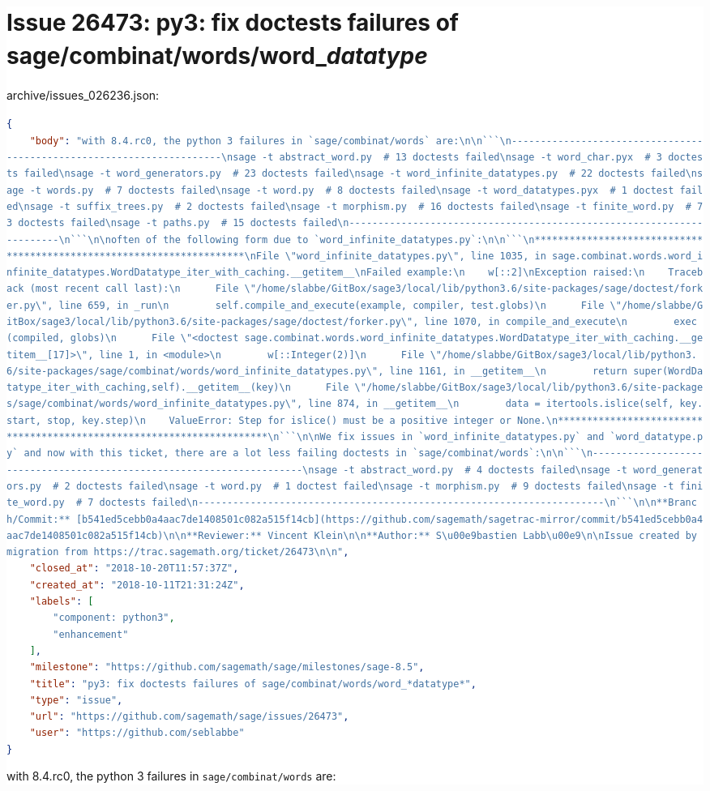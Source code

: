 # Issue 26473: py3: fix doctests failures of sage/combinat/words/word_*datatype*

archive/issues_026236.json:
```json
{
    "body": "with 8.4.rc0, the python 3 failures in `sage/combinat/words` are:\n\n```\n----------------------------------------------------------------------\nsage -t abstract_word.py  # 13 doctests failed\nsage -t word_char.pyx  # 3 doctests failed\nsage -t word_generators.py  # 23 doctests failed\nsage -t word_infinite_datatypes.py  # 22 doctests failed\nsage -t words.py  # 7 doctests failed\nsage -t word.py  # 8 doctests failed\nsage -t word_datatypes.pyx  # 1 doctest failed\nsage -t suffix_trees.py  # 2 doctests failed\nsage -t morphism.py  # 16 doctests failed\nsage -t finite_word.py  # 73 doctests failed\nsage -t paths.py  # 15 doctests failed\n----------------------------------------------------------------------\n```\n\noften of the following form due to `word_infinite_datatypes.py`:\n\n```\n**********************************************************************\nFile \"word_infinite_datatypes.py\", line 1035, in sage.combinat.words.word_infinite_datatypes.WordDatatype_iter_with_caching.__getitem__\nFailed example:\n    w[::2]\nException raised:\n    Traceback (most recent call last):\n      File \"/home/slabbe/GitBox/sage3/local/lib/python3.6/site-packages/sage/doctest/forker.py\", line 659, in _run\n        self.compile_and_execute(example, compiler, test.globs)\n      File \"/home/slabbe/GitBox/sage3/local/lib/python3.6/site-packages/sage/doctest/forker.py\", line 1070, in compile_and_execute\n        exec(compiled, globs)\n      File \"<doctest sage.combinat.words.word_infinite_datatypes.WordDatatype_iter_with_caching.__getitem__[17]>\", line 1, in <module>\n        w[::Integer(2)]\n      File \"/home/slabbe/GitBox/sage3/local/lib/python3.6/site-packages/sage/combinat/words/word_infinite_datatypes.py\", line 1161, in __getitem__\n        return super(WordDatatype_iter_with_caching,self).__getitem__(key)\n      File \"/home/slabbe/GitBox/sage3/local/lib/python3.6/site-packages/sage/combinat/words/word_infinite_datatypes.py\", line 874, in __getitem__\n        data = itertools.islice(self, key.start, stop, key.step)\n    ValueError: Step for islice() must be a positive integer or None.\n**********************************************************************\n```\n\nWe fix issues in `word_infinite_datatypes.py` and `word_datatype.py` and now with this ticket, there are a lot less failing doctests in `sage/combinat/words`:\n\n```\n----------------------------------------------------------------------\nsage -t abstract_word.py  # 4 doctests failed\nsage -t word_generators.py  # 2 doctests failed\nsage -t word.py  # 1 doctest failed\nsage -t morphism.py  # 9 doctests failed\nsage -t finite_word.py  # 7 doctests failed\n----------------------------------------------------------------------\n```\n\n**Branch/Commit:** [b541ed5cebb0a4aac7de1408501c082a515f14cb](https://github.com/sagemath/sagetrac-mirror/commit/b541ed5cebb0a4aac7de1408501c082a515f14cb)\n\n**Reviewer:** Vincent Klein\n\n**Author:** S\u00e9bastien Labb\u00e9\n\nIssue created by migration from https://trac.sagemath.org/ticket/26473\n\n",
    "closed_at": "2018-10-20T11:57:37Z",
    "created_at": "2018-10-11T21:31:24Z",
    "labels": [
        "component: python3",
        "enhancement"
    ],
    "milestone": "https://github.com/sagemath/sage/milestones/sage-8.5",
    "title": "py3: fix doctests failures of sage/combinat/words/word_*datatype*",
    "type": "issue",
    "url": "https://github.com/sagemath/sage/issues/26473",
    "user": "https://github.com/seblabbe"
}
```
with 8.4.rc0, the python 3 failures in `sage/combinat/words` are:
